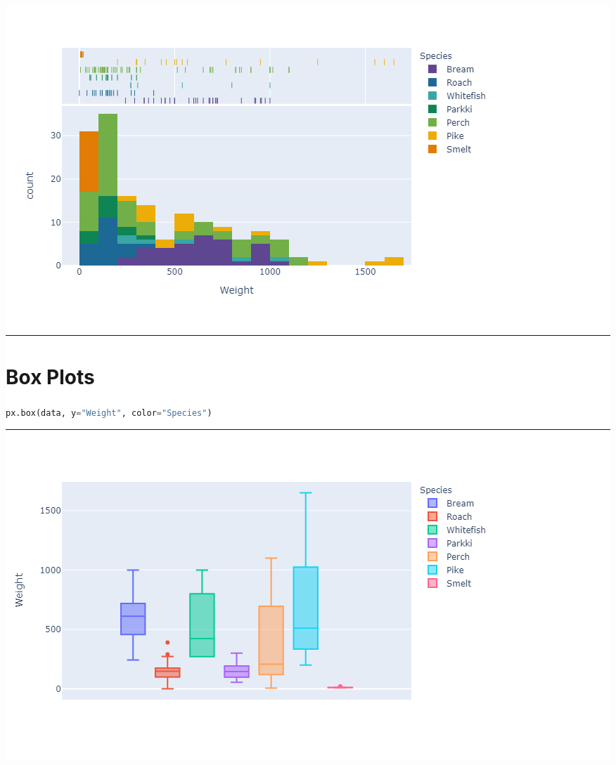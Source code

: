 ![width:900px](hist1.png)

---

# Box Plots


```python
px.box(data, y="Weight", color="Species")
```

---


![width:900px](box1.png)
